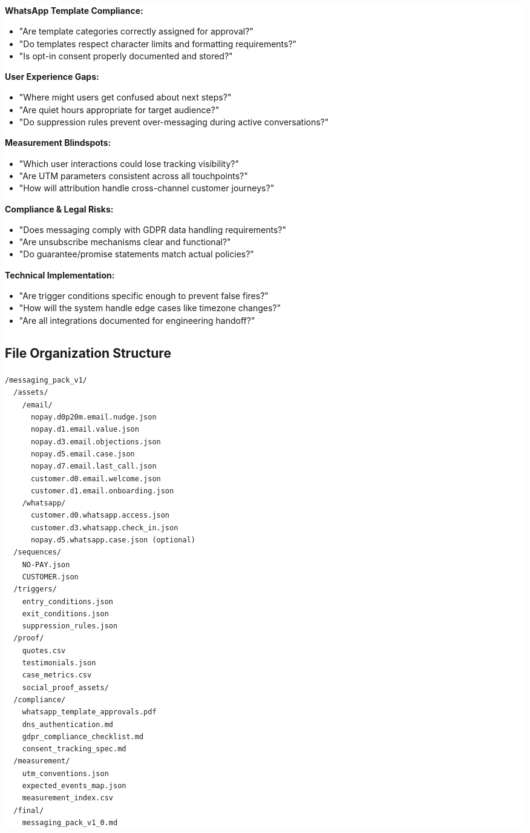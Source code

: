 **WhatsApp Template Compliance:**
- "Are template categories correctly assigned for approval?"
- "Do templates respect character limits and formatting requirements?"
- "Is opt-in consent properly documented and stored?"

**User Experience Gaps:**
- "Where might users get confused about next steps?"
- "Are quiet hours appropriate for target audience?"
- "Do suppression rules prevent over-messaging during active conversations?"

**Measurement Blindspots:**
- "Which user interactions could lose tracking visibility?"
- "Are UTM parameters consistent across all touchpoints?"
- "How will attribution handle cross-channel customer journeys?"

**Compliance & Legal Risks:**
- "Does messaging comply with GDPR data handling requirements?"
- "Are unsubscribe mechanisms clear and functional?"
- "Do guarantee/promise statements match actual policies?"

**Technical Implementation:**
- "Are trigger conditions specific enough to prevent false fires?"
- "How will the system handle edge cases like timezone changes?"
- "Are all integrations documented for engineering handoff?"

## File Organization Structure

```
/messaging_pack_v1/
  /assets/
    /email/
      nopay.d0p20m.email.nudge.json
      nopay.d1.email.value.json
      nopay.d3.email.objections.json
      nopay.d5.email.case.json
      nopay.d7.email.last_call.json
      customer.d0.email.welcome.json
      customer.d1.email.onboarding.json
    /whatsapp/
      customer.d0.whatsapp.access.json
      customer.d3.whatsapp.check_in.json
      nopay.d5.whatsapp.case.json (optional)
  /sequences/
    NO-PAY.json
    CUSTOMER.json
  /triggers/
    entry_conditions.json
    exit_conditions.json
    suppression_rules.json
  /proof/
    quotes.csv
    testimonials.json
    case_metrics.csv
    social_proof_assets/
  /compliance/
    whatsapp_template_approvals.pdf
    dns_authentication.md
    gdpr_compliance_checklist.md
    consent_tracking_spec.md
  /measurement/
    utm_conventions.json
    expected_events_map.json
    measurement_index.csv
  /final/
    messaging_pack_v1_0.md
```